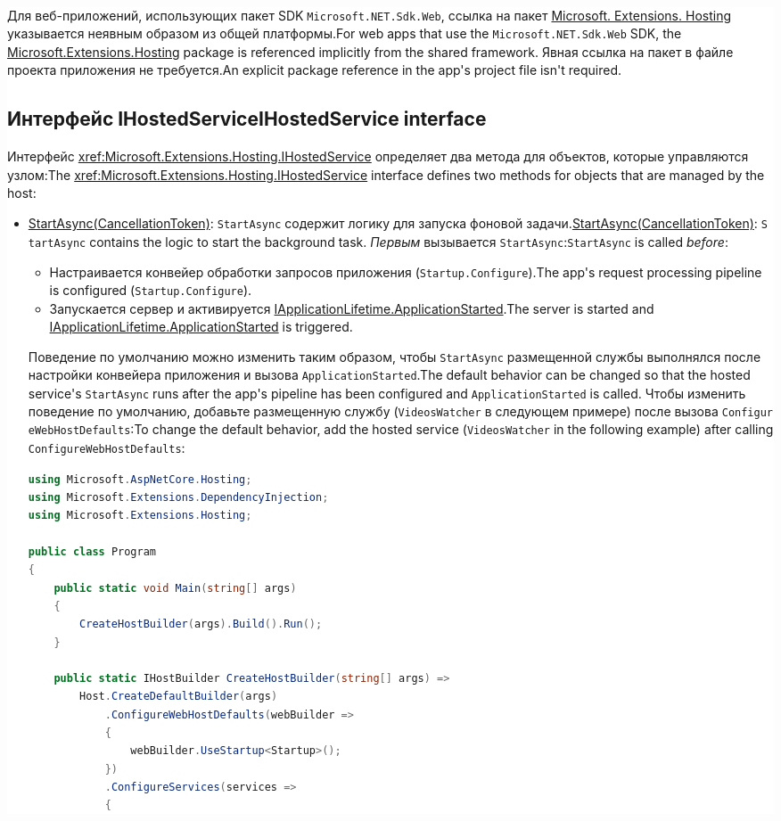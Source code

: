 <span data-ttu-id="37b1c-120">Для веб-приложений, использующих пакет SDK `Microsoft.NET.Sdk.Web`, ссылка на пакет [Microsoft. Extensions. Hosting](https://www.nuget.org/packages/Microsoft.Extensions.Hosting) указывается неявным образом из общей платформы.</span><span class="sxs-lookup"><span data-stu-id="37b1c-120">For web apps that use the `Microsoft.NET.Sdk.Web` SDK, the [Microsoft.Extensions.Hosting](https://www.nuget.org/packages/Microsoft.Extensions.Hosting) package is referenced implicitly from the shared framework.</span></span> <span data-ttu-id="37b1c-121">Явная ссылка на пакет в файле проекта приложения не требуется.</span><span class="sxs-lookup"><span data-stu-id="37b1c-121">An explicit package reference in the app's project file isn't required.</span></span>

## <a name="ihostedservice-interface"></a><span data-ttu-id="37b1c-122">Интерфейс IHostedService</span><span class="sxs-lookup"><span data-stu-id="37b1c-122">IHostedService interface</span></span>

<span data-ttu-id="37b1c-123">Интерфейс <xref:Microsoft.Extensions.Hosting.IHostedService> определяет два метода для объектов, которые управляются узлом:</span><span class="sxs-lookup"><span data-stu-id="37b1c-123">The <xref:Microsoft.Extensions.Hosting.IHostedService> interface defines two methods for objects that are managed by the host:</span></span>

* <span data-ttu-id="37b1c-124">[StartAsync(CancellationToken)](xref:Microsoft.Extensions.Hosting.IHostedService.StartAsync*): `StartAsync` содержит логику для запуска фоновой задачи.</span><span class="sxs-lookup"><span data-stu-id="37b1c-124">[StartAsync(CancellationToken)](xref:Microsoft.Extensions.Hosting.IHostedService.StartAsync*): `StartAsync` contains the logic to start the background task.</span></span> <span data-ttu-id="37b1c-125">*Первым* вызывается `StartAsync`:</span><span class="sxs-lookup"><span data-stu-id="37b1c-125">`StartAsync` is called *before*:</span></span>

  * <span data-ttu-id="37b1c-126">Настраивается конвейер обработки запросов приложения (`Startup.Configure`).</span><span class="sxs-lookup"><span data-stu-id="37b1c-126">The app's request processing pipeline is configured (`Startup.Configure`).</span></span>
  * <span data-ttu-id="37b1c-127">Запускается сервер и активируется [IApplicationLifetime.ApplicationStarted](xref:Microsoft.AspNetCore.Hosting.IApplicationLifetime.ApplicationStarted*).</span><span class="sxs-lookup"><span data-stu-id="37b1c-127">The server is started and [IApplicationLifetime.ApplicationStarted](xref:Microsoft.AspNetCore.Hosting.IApplicationLifetime.ApplicationStarted*) is triggered.</span></span>

  <span data-ttu-id="37b1c-128">Поведение по умолчанию можно изменить таким образом, чтобы `StartAsync` размещенной службы выполнялся после настройки конвейера приложения и вызова `ApplicationStarted`.</span><span class="sxs-lookup"><span data-stu-id="37b1c-128">The default behavior can be changed so that the hosted service's `StartAsync` runs after the app's pipeline has been configured and `ApplicationStarted` is called.</span></span> <span data-ttu-id="37b1c-129">Чтобы изменить поведение по умолчанию, добавьте размещенную службу (`VideosWatcher` в следующем примере) после вызова `ConfigureWebHostDefaults`:</span><span class="sxs-lookup"><span data-stu-id="37b1c-129">To change the default behavior, add the hosted service (`VideosWatcher` in the following example) after calling `ConfigureWebHostDefaults`:</span></span>

  ```csharp
  using Microsoft.AspNetCore.Hosting;
  using Microsoft.Extensions.DependencyInjection;
  using Microsoft.Extensions.Hosting;

  public class Program
  {
      public static void Main(string[] args)
      {
          CreateHostBuilder(args).Build().Run();
      }

      public static IHostBuilder CreateHostBuilder(string[] args) =>
          Host.CreateDefaultBuilder(args)
              .ConfigureWebHostDefaults(webBuilder =>
              {
                  webBuilder.UseStartup<Startup>();
              })
              .ConfigureServices(services =>
              {
  ```